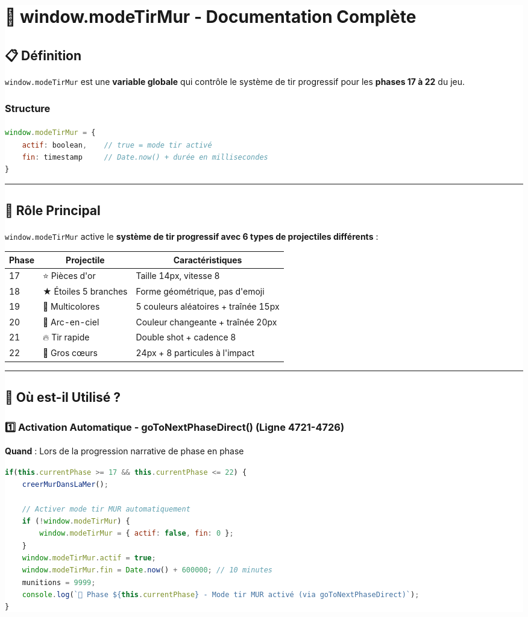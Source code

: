 # 🎯 window.modeTirMur - Documentation Complète

## 📋 Définition

`window.modeTirMur` est une **variable globale** qui contrôle le système de tir progressif pour les **phases 17 à 22** du jeu.

### Structure
```javascript
window.modeTirMur = {
    actif: boolean,    // true = mode tir activé
    fin: timestamp     // Date.now() + durée en millisecondes
}
```

---

## 🎯 Rôle Principal

`window.modeTirMur` active le **système de tir progressif avec 6 types de projectiles différents** :

| Phase | Projectile | Caractéristiques |
|-------|-----------|------------------|
| 17 | ⭐ Pièces d'or | Taille 14px, vitesse 8 |
| 18 | ★ Étoiles 5 branches | Forme géométrique, pas d'emoji |
| 19 | 💫 Multicolores | 5 couleurs aléatoires + traînée 15px |
| 20 | 🌈 Arc-en-ciel | Couleur changeante + traînée 20px |
| 21 | 🔥 Tir rapide | Double shot + cadence 8 |
| 22 | 💖 Gros cœurs | 24px + 8 particules à l'impact |

---

## 🔧 Où est-il Utilisé ?

### 1️⃣ **Activation Automatique - goToNextPhaseDirect()** (Ligne 4721-4726)

**Quand** : Lors de la progression narrative de phase en phase

```javascript
if(this.currentPhase >= 17 && this.currentPhase <= 22) {
    creerMurDansLaMer();
    
    // Activer mode tir MUR automatiquement
    if (!window.modeTirMur) {
        window.modeTirMur = { actif: false, fin: 0 };
    }
    window.modeTirMur.actif = true;
    window.modeTirMur.fin = Date.now() + 600000; // 10 minutes
    munitions = 9999;
    console.log(`🎯 Phase ${this.currentPhase} - Mode tir MUR activé (via goToNextPhaseDirect)`);
}
```
